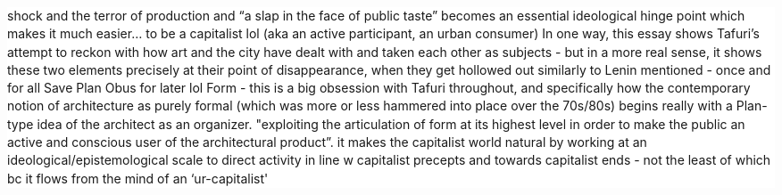shock and the terror of production and “a slap in the face of public taste” becomes an essential ideological hinge point which makes it much easier… to be a capitalist lol (aka an active participant, an urban consumer)
In one way, this essay shows Tafuri’s attempt to reckon with how art and the city have dealt with and taken each other as subjects - but in a more real sense, it shows these two elements precisely at their point of disappearance, when they get hollowed out similarly to Lenin mentioned - once and for all
Save Plan Obus for later lol
Form - this is a big obsession with Tafuri throughout, and specifically how the contemporary notion of architecture as purely formal (which was more or less hammered into place over the 70s/80s) begins really with a Plan-type idea of the architect as an organizer. "exploiting the articulation of form at its highest level in order to make the public an active and conscious user of the architectural product”. it makes the capitalist world natural by working at an ideological/epistemological scale to direct activity in line w capitalist precepts and towards capitalist ends - not the least of which bc it flows from the mind of an ‘ur-capitalist' 
